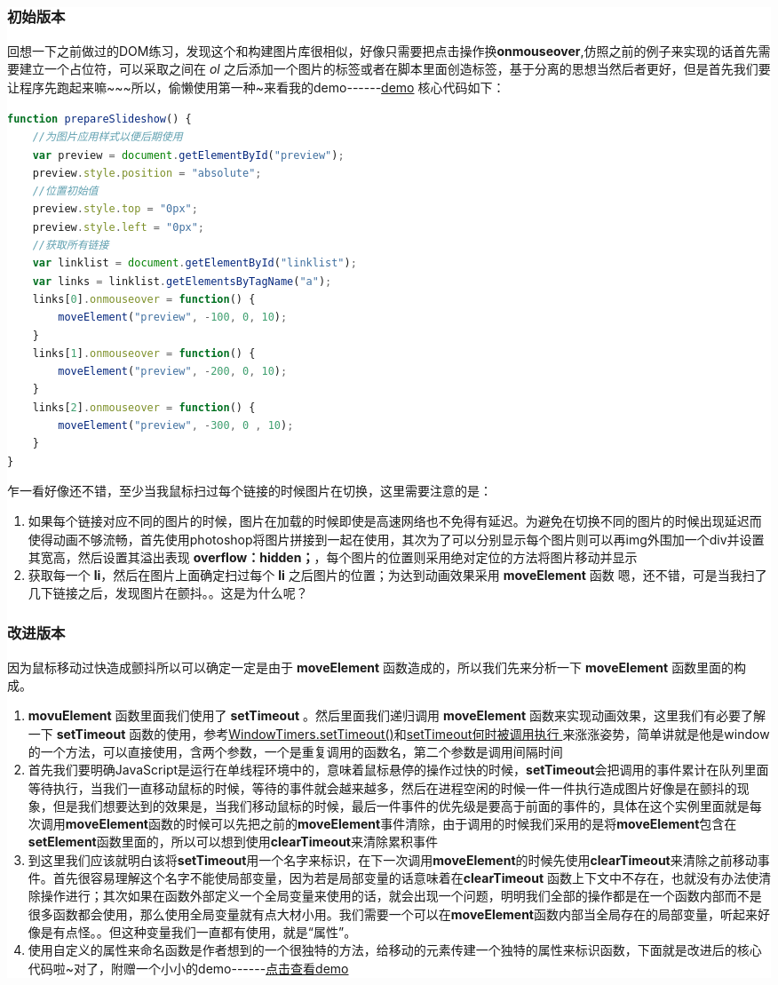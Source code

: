 ### 初始版本
回想一下之前做过的DOM练习，发现这个和构建图片库很相似，好像只需要把点击操作换**onmouseover**,仿照之前的例子来实现的话首先需要建立一个占位符，可以采取之间在 *ol* 之后添加一个图片的标签或者在脚本里面创造标签，基于分离的思想当然后者更好，但是首先我们要让程序先跑起来嘛~~~所以，偷懒使用第一种~来看我的demo------[demo](http://codepen.io/ppmeng/pen/mPXWeB)
核心代码如下：

```javascript
function prepareSlideshow() {
	//为图片应用样式以便后期使用
	var preview = document.getElementById("preview");
	preview.style.position = "absolute";
	//位置初始值
	preview.style.top = "0px";
	preview.style.left = "0px";
	//获取所有链接
	var linklist = document.getElementById("linklist");
	var links = linklist.getElementsByTagName("a");
	links[0].onmouseover = function() {
		moveElement("preview", -100, 0, 10);
	}
	links[1].onmouseover = function() {
		moveElement("preview", -200, 0, 10);
	}
	links[2].onmouseover = function() {
		moveElement("preview", -300, 0 , 10);
	}
}
```

乍一看好像还不错，至少当我鼠标扫过每个链接的时候图片在切换，这里需要注意的是：

1. 如果每个链接对应不同的图片的时候，图片在加载的时候即使是高速网络也不免得有延迟。为避免在切换不同的图片的时候出现延迟而使得动画不够流畅，首先使用photoshop将图片拼接到一起在使用，其次为了可以分别显示每个图片则可以再img外围加一个div并设置其宽高，然后设置其溢出表现 **overflow：hidden；**，每个图片的位置则采用绝对定位的方法将图片移动并显示
2. 获取每一个 **li**，然后在图片上面确定扫过每个 **li** 之后图片的位置；为达到动画效果采用 **moveElement** 函数
嗯，还不错，可是当我扫了几下链接之后，发现图片在颤抖。。这是为什么呢？

### 改进版本
因为鼠标移动过快造成颤抖所以可以确定一定是由于 **moveElement** 函数造成的，所以我们先来分析一下 **moveElement** 函数里面的构成。

1. **movuElement** 函数里面我们使用了 **setTimeout** 。然后里面我们递归调用 **moveElement** 函数来实现动画效果，这里我们有必要了解一下 **setTimeout** 函数的使用，参考[WindowTimers.setTimeout()](https://developer.mozilla.org/en-US/docs/Web/API/WindowTimers/setTimeout)和[setTimeout何时被调用执行
](http://www.cnblogs.com/dolphinX/archive/2013/04/05/2784933.html)来涨涨姿势，简单讲就是他是window的一个方法，可以直接使用，含两个参数，一个是重复调用的函数名，第二个参数是调用间隔时间
2. 首先我们要明确JavaScript是运行在单线程环境中的，意味着鼠标悬停的操作过快的时候，**setTimeout**会把调用的事件累计在队列里面等待执行，当我们一直移动鼠标的时候，等待的事件就会越来越多，然后在进程空闲的时候一件一件执行造成图片好像是在颤抖的现象，但是我们想要达到的效果是，当我们移动鼠标的时候，最后一件事件的优先级是要高于前面的事件的，具体在这个实例里面就是每次调用**moveElement**函数的时候可以先把之前的**moveElement**事件清除，由于调用的时候我们采用的是将**moveElement**包含在**setElement**函数里面的，所以可以想到使用**clearTimeout**来清除累积事件
3. 到这里我们应该就明白该将**setTimeout**用一个名字来标识，在下一次调用**moveElement**的时候先使用**clearTimeout**来清除之前移动事件。首先很容易理解这个名字不能使局部变量，因为若是局部变量的话意味着在**clearTimeout** 函数上下文中不存在，也就没有办法使清除操作进行；其次如果在函数外部定义一个全局变量来使用的话，就会出现一个问题，明明我们全部的操作都是在一个函数内部而不是很多函数都会使用，那么使用全局变量就有点大材小用。我们需要一个可以在**moveElement**函数内部当全局存在的局部变量，听起来好像是有点怪。。但这种变量我们一直都有使用，就是“属性”。
4. 使用自定义的属性来命名函数是作者想到的一个很独特的方法，给移动的元素传建一个独特的属性来标识函数，下面就是改进后的核心代码啦~对了，附赠一个小小的demo------[点击查看demo](http://ppmeng.github.io/somedemo/JavaScript/animation/changeimg/second/2.html )
